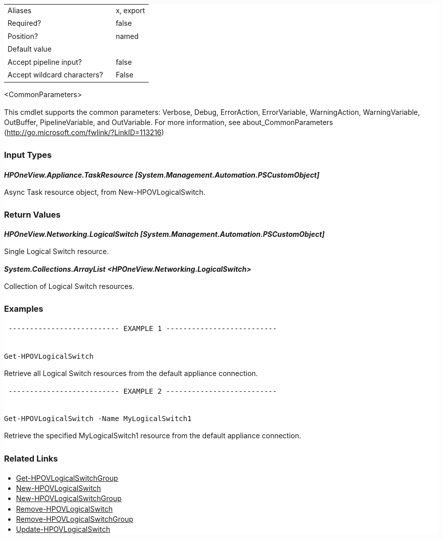 <table><tbody><tr><td>Aliases</td><td>x, export</td></tr><tr><td>Required?</td><td>false</td></tr><tr><td>Position?</td><td>named</td></tr><tr><td>Default value</td><td></td></tr><tr><td>Accept pipeline input?</td><td>false</td></tr><tr><td>Accept wildcard characters?&nbsp;&nbsp;&nbsp; </td><td>False</td></tr></tbody></table>

 &lt;CommonParameters&gt;

This cmdlet supports the common parameters: Verbose, Debug, ErrorAction, ErrorVariable, WarningAction, WarningVariable, OutBuffer, PipelineVariable, and OutVariable. For more information, see about_CommonParameters (<a href="http://go.microsoft.com/fwlink/?LinkID=113216">http://go.microsoft.com/fwlink/?LinkID=113216</a>)<p>

### Input Types

_**HPOneView.Appliance.TaskResource [System.Management.Automation.PSCustomObject]**_

 Async Task resource object, from New-HPOVLogicalSwitch.



### Return Values

_**HPOneView.Networking.LogicalSwitch [System.Management.Automation.PSCustomObject]**_

 

Single Logical Switch resource.

 _**System.Collections.ArrayList &lt;HPOneView.Networking.LogicalSwitch&gt;**_

 

Collection of Logical Switch resources.



### Examples

<pre> -------------------------- EXAMPLE 1 --------------------------<p>
Get-HPOVLogicalSwitch
</pre>
Retrieve all Logical Switch resources from the default appliance connection.


 <pre> -------------------------- EXAMPLE 2 --------------------------<p>
Get-HPOVLogicalSwitch -Name MyLogicalSwitch1
</pre>
Retrieve the specified MyLogicalSwitch1 resource from the default appliance connection.



### Related Links

* [Get-HPOVLogicalSwitchGroup](https://github.com/HewlettPackard/POSH-HPOneView/wiki/Get-HPOVLogicalSwitchGroup)
* [New-HPOVLogicalSwitch](https://github.com/HewlettPackard/POSH-HPOneView/wiki/New-HPOVLogicalSwitch)
* [New-HPOVLogicalSwitchGroup](https://github.com/HewlettPackard/POSH-HPOneView/wiki/New-HPOVLogicalSwitchGroup)
* [Remove-HPOVLogicalSwitch](https://github.com/HewlettPackard/POSH-HPOneView/wiki/Remove-HPOVLogicalSwitch)
* [Remove-HPOVLogicalSwitchGroup](https://github.com/HewlettPackard/POSH-HPOneView/wiki/Remove-HPOVLogicalSwitchGroup)
* [Update-HPOVLogicalSwitch](https://github.com/HewlettPackard/POSH-HPOneView/wiki/Update-HPOVLogicalSwitch)
